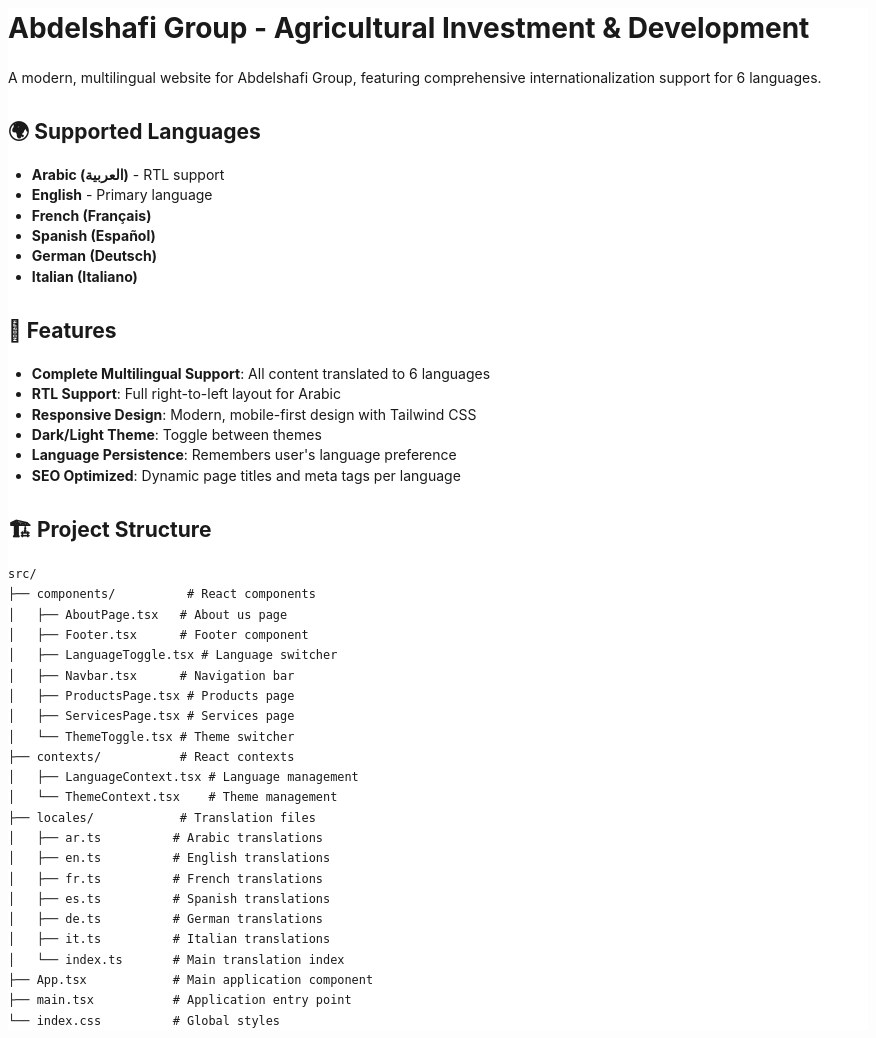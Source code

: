 # Abdelshafi Group - Agricultural Investment & Development

A modern, multilingual website for Abdelshafi Group, featuring comprehensive internationalization support for 6 languages.

## 🌍 Supported Languages

- **Arabic (العربية)** - RTL support
- **English** - Primary language
- **French (Français)**
- **Spanish (Español)**
- **German (Deutsch)**
- **Italian (Italiano)**

## 🚀 Features

- **Complete Multilingual Support**: All content translated to 6 languages
- **RTL Support**: Full right-to-left layout for Arabic
- **Responsive Design**: Modern, mobile-first design with Tailwind CSS
- **Dark/Light Theme**: Toggle between themes
- **Language Persistence**: Remembers user's language preference
- **SEO Optimized**: Dynamic page titles and meta tags per language

## 🏗️ Project Structure

```
src/
├── components/          # React components
│   ├── AboutPage.tsx   # About us page
│   ├── Footer.tsx      # Footer component
│   ├── LanguageToggle.tsx # Language switcher
│   ├── Navbar.tsx      # Navigation bar
│   ├── ProductsPage.tsx # Products page
│   ├── ServicesPage.tsx # Services page
│   └── ThemeToggle.tsx # Theme switcher
├── contexts/           # React contexts
│   ├── LanguageContext.tsx # Language management
│   └── ThemeContext.tsx    # Theme management
├── locales/            # Translation files
│   ├── ar.ts          # Arabic translations
│   ├── en.ts          # English translations
│   ├── fr.ts          # French translations
│   ├── es.ts          # Spanish translations
│   ├── de.ts          # German translations
│   ├── it.ts          # Italian translations
│   └── index.ts       # Main translation index
├── App.tsx            # Main application component
├── main.tsx           # Application entry point
└── index.css          # Global styles
```
